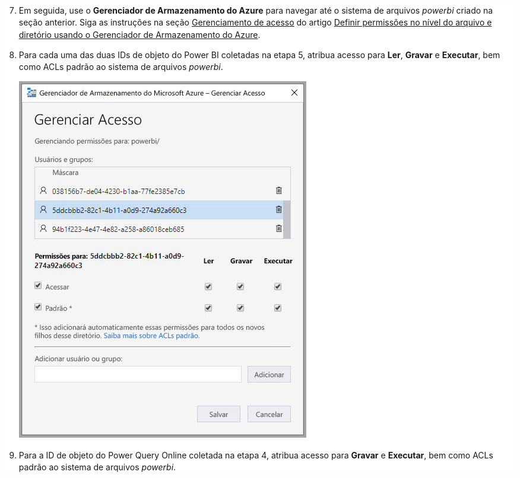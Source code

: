7. Em seguida, use o **Gerenciador de Armazenamento do Azure** para navegar até o sistema de arquivos *powerbi* criado na seção anterior. Siga as instruções na seção [Gerenciamento de acesso](https://docs.microsoft.com/azure/storage/blobs/data-lake-storage-how-to-set-permissions-storage-explorer#managing-access) do artigo [Definir permissões no nível do arquivo e diretório usando o Gerenciador de Armazenamento do Azure](https://docs.microsoft.com/azure/storage/blobs/data-lake-storage-how-to-set-permissions-storage-explorer).

8. Para cada uma das duas IDs de objeto do Power BI coletadas na etapa 5, atribua acesso para **Ler**, **Gravar** e **Executar**, bem como ACLs padrão ao sistema de arquivos *powerbi*.

   ![para ambas, atribua as três](media/service-dataflows-connect-azure-data-lake-storage-gen2/dataflows-connect-adlsg2_07a.jpg)

9. Para a ID de objeto do Power Query Online coletada na etapa 4, atribua acesso para **Gravar** e **Executar**, bem como ACLs padrão ao sistema de arquivos *powerbi*.
